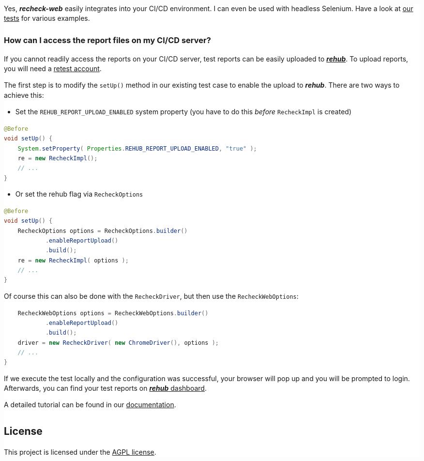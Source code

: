 Yes, ***recheck-web*** easily integrates into your CI/CD environment. I can even be used with headless Selenium. Have a look at [our tests](https://github.com/retest/recheck-web/tree/master/src/test/java/de/retest/web/it) for various examples.


### How can I access the report files on my CI/CD server?

If you cannot readily access the reports on your CI/CD server, test reports can be easily uploaded to [***rehub***](https://retest.de/rehub/). To upload reports, you will need a [retest account](https://sso.prod.cloud.retest.org/auth/realms/customer/account).

The first step is to modify the `setUp()` method in our existing test case to enable the upload to ***rehub***. There are two ways to achieve this:

- Set the `REHUB_REPORT_UPLOAD_ENABLED` system property (you have to do this _before_ `RecheckImpl` is created)

```java
@Before
void setUp() {
    System.setProperty( Properties.REHUB_REPORT_UPLOAD_ENABLED, "true" );
    re = new RecheckImpl();
    // ...
}
```

- Or set the rehub flag via `RecheckOptions`

```java
@Before
void setUp() {
    RecheckOptions options = RecheckOptions.builder()
            .enableReportUpload()
            .build();
    re = new RecheckImpl( options );
    // ...
}
```

Of course this can also be done with the `RecheckDriver`, but then use the `RecheckWebOptions`:

```java
    RecheckWebOptions options = RecheckWebOptions.builder()
            .enableReportUpload()
            .build();
    driver = new RecheckDriver( new ChromeDriver(), options );
    // ...
}
```

If we execute the test locally and the configuration was successful, your browser will pop up and you will be prompted to login. Afterwards, you can find your test reports on [***rehub*** dashboard](https://garkbit.prod.cloud.retest.org/dashboard).

A detailed tutorial can be found in our [documentation](https://docs.retest.de/recheck-web/tutorial/upload-test-reports-to-rehub/).


## License

This project is licensed under the [AGPL license](LICENSE).
